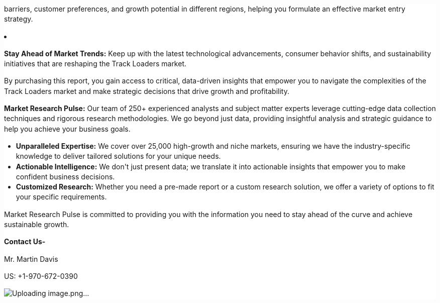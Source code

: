 barriers, customer preferences, and growth potential in different regions, helping you formulate an effective market entry strategy.</p></li><li><p><strong>Stay Ahead of Market Trends:</strong> Keep up with the latest technological advancements, consumer behavior shifts, and sustainability initiatives that are reshaping the Track Loaders market.</p></li></ol><p>By purchasing this report, you gain access to critical, data-driven insights that empower you to navigate the complexities of the Track Loaders market and make strategic decisions that drive growth and profitability.</p><p><strong>Market Research Pulse:</strong>&nbsp;Our team of 250+ experienced analysts and subject matter experts leverage cutting-edge data collection techniques and rigorous research methodologies. We go beyond just data, providing insightful analysis and strategic guidance to help you achieve your business goals.</p><ul><li><strong>Unparalleled Expertise:</strong>&nbsp;We cover over 25,000 high-growth and niche markets, ensuring we have the industry-specific knowledge to deliver tailored solutions for your unique needs.</li><li><strong>Actionable Intelligence:</strong>&nbsp;We don't just present data; we translate it into actionable insights that empower you to make confident business decisions.</li><li><strong>Customized Research:</strong>&nbsp;Whether you need a pre-made report or a custom research solution, we offer a variety of options to fit your specific requirements.</li></ul><p>Market Research Pulse is committed to providing you with the information you need to stay ahead of the curve and achieve sustainable growth.</p><p><strong>Contact Us-</strong></p><p>Mr. Martin Davis</p><p>US: +1-970-672-0390</p>
![Uploading image.png…]()
